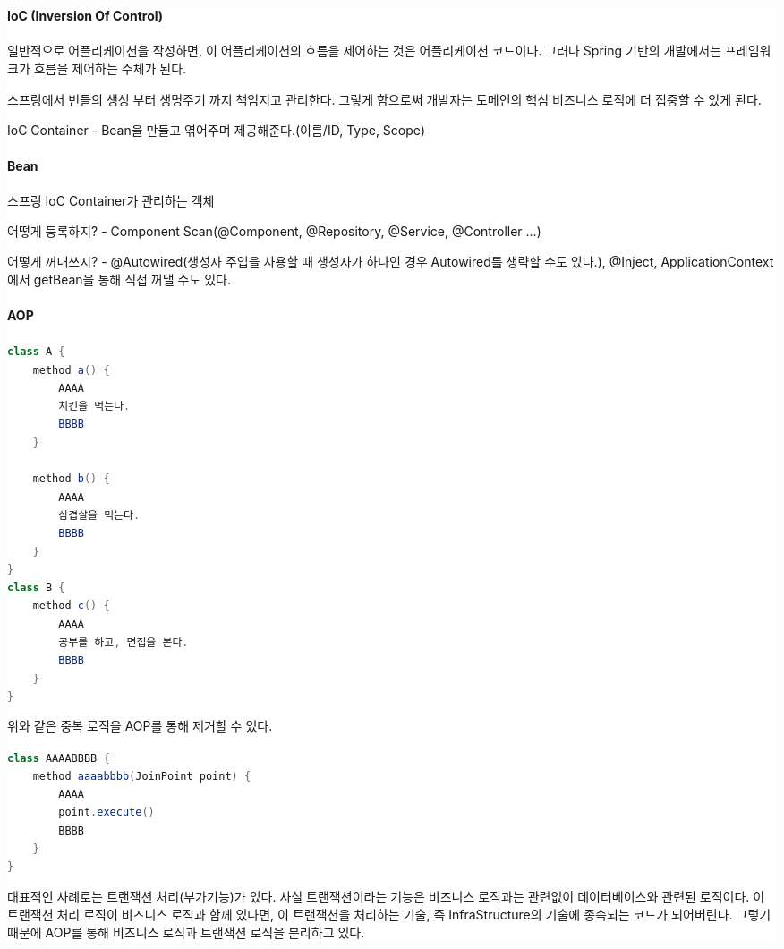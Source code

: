 #### IoC (Inversion Of Control)

일반적으로 어플리케이션을 작성하면, 이 어플리케이션의 흐름을 제어하는 것은 어플리케이션 코드이다. 그러나 Spring 기반의 개발에서는 프레임워크가 흐름을 제어하는 주체가 된다.

스프링에서 빈들의 생성 부터 생명주기 까지 책임지고 관리한다. 그렇게 함으로써 개발자는 도메인의 핵심 비즈니스 로직에 더 집중할 수 있게 된다.

IoC Container - Bean을 만들고 엮어주며 제공해준다.(이름/ID, Type, Scope)

#### Bean

스프링 IoC Container가 관리하는 객체

어떻게 등록하지? - Component Scan(@Component, @Repository, @Service, @Controller ...)

어떻게 꺼내쓰지? - @Autowired(생성자 주입을 사용할 때 생성자가 하나인 경우 Autowired를 생략할 수도 있다.), @Inject, ApplicationContext에서 getBean을 통해 직접 꺼낼 수도 있다.

#### AOP

```java
class A {
    method a() {
        AAAA
        치킨을 먹는다.
        BBBB
    }

    method b() {
        AAAA
        삼겹살을 먹는다.
        BBBB
    }
}
class B {
    method c() {
        AAAA
        공부를 하고, 면접을 본다.
        BBBB
    }
}
```

위와 같은 중복 로직을 AOP를 통해 제거할 수 있다.

```java
class AAAABBBB {
    method aaaabbbb(JoinPoint point) {
        AAAA
        point.execute()
        BBBB
    }
}
```

대표적인 사례로는 트랜잭션 처리(부가기능)가 있다. 사실 트랜잭션이라는 기능은 비즈니스 로직과는 관련없이 데이터베이스와 관련된 로직이다. 이 트랜잭션 처리 로직이 비즈니스 로직과 함께 있다면, 이 트랜잭션을 처리하는 기술, 즉 InfraStructure의 기술에 종속되는 코드가 되어버린다. 그렇기 때문에 AOP를 통해 비즈니스 로직과 트랜잭션 로직을 분리하고 있다.
